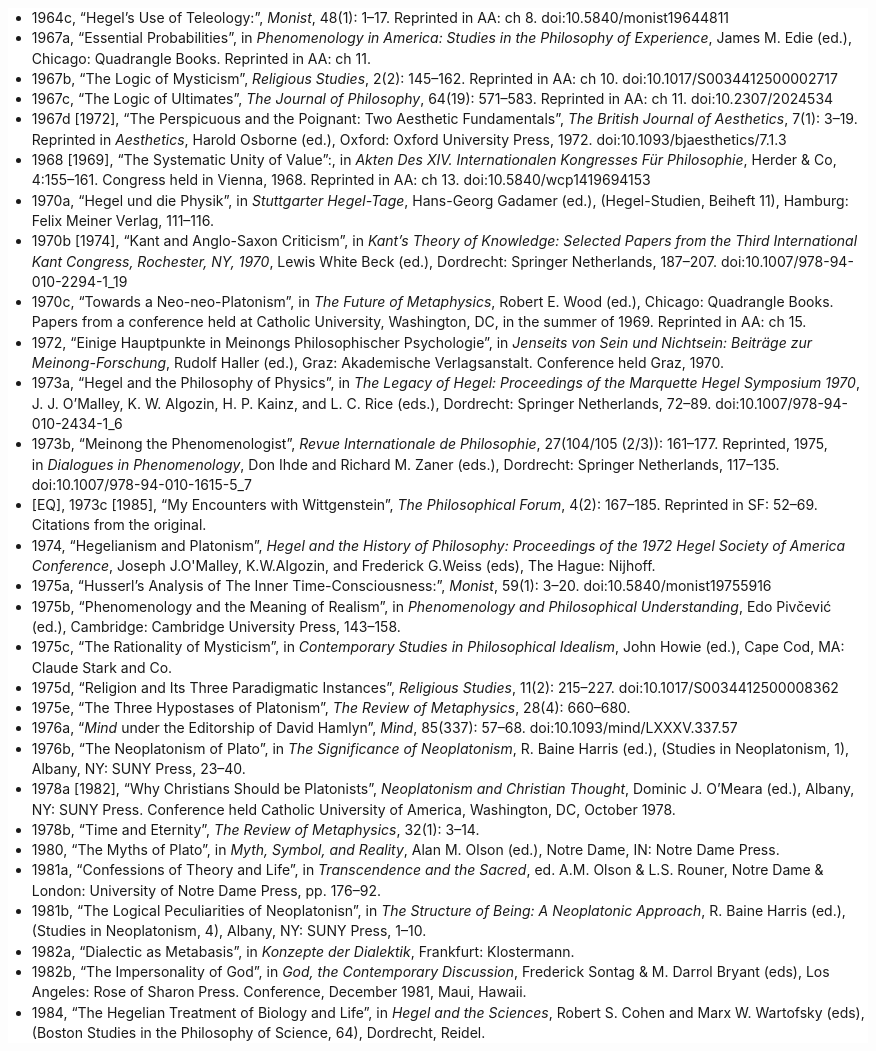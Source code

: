 * 1964c, “Hegel’s Use of Teleology:”, *Monist*, 48(1): 1–17. Reprinted in AA: ch 8. doi:10.5840/monist19644811
* 1967a, “Essential Probabilities”, in *Phenomenology in America: Studies in the Philosophy of Experience*, James M. Edie (ed.), Chicago: Quadrangle Books. Reprinted in AA: ch 11.
* 1967b, “The Logic of Mysticism”, *Religious Studies*, 2(2): 145–162. Reprinted in AA: ch 10. doi:10.1017/S0034412500002717
* 1967c, “The Logic of Ultimates”, *The Journal of Philosophy*, 64(19): 571–583. Reprinted in AA: ch 11. doi:10.2307/2024534
* 1967d [1972], “The Perspicuous and the Poignant: Two Aesthetic Fundamentals”, *The British Journal of Aesthetics*, 7(1): 3–19. Reprinted in *Aesthetics*, Harold Osborne (ed.), Oxford: Oxford University Press, 1972. doi:10.1093/bjaesthetics/7.1.3
* 1968 [1969], “The Systematic Unity of Value”:, in *Akten Des XIV. Internationalen Kongresses Für Philosophie*, Herder & Co, 4:155–161. Congress held in Vienna, 1968. Reprinted in AA: ch 13. doi:10.5840/wcp1419694153
* 1970a, “Hegel und die Physik”, in *Stuttgarter Hegel-Tage*, Hans-Georg Gadamer (ed.), (Hegel-Studien, Beiheft 11), Hamburg: Felix Meiner Verlag, 111–116.
* 1970b [1974], “Kant and Anglo-Saxon Criticism”, in *Kant’s Theory of Knowledge: Selected Papers from the Third International Kant Congress, Rochester, NY, 1970*, Lewis White Beck (ed.), Dordrecht: Springer Netherlands, 187–207. doi:10.1007/978-94-010-2294-1_19
* 1970c, “Towards a Neo-neo-Platonism”, in *The Future of Metaphysics*, Robert E. Wood (ed.), Chicago: Quadrangle Books. Papers from a conference held at Catholic University, Washington, DC, in the summer of 1969. Reprinted in AA: ch 15.
* 1972, “Einige Hauptpunkte in Meinongs Philosophischer Psychologie”, in *Jenseits von Sein und Nichtsein: Beiträge zur Meinong-Forschung*, Rudolf Haller (ed.), Graz: Akademische Verlagsanstalt. Conference held Graz, 1970.
* 1973a, “Hegel and the Philosophy of Physics”, in *The Legacy of Hegel: Proceedings of the Marquette Hegel Symposium 1970*, J. J. O’Malley, K. W. Algozin, H. P. Kainz, and L. C. Rice (eds.), Dordrecht: Springer Netherlands, 72–89. doi:10.1007/978-94-010-2434-1_6
* 1973b, “Meinong the Phenomenologist”, *Revue Internationale de Philosophie*, 27(104/105 (2/3)): 161–177. Reprinted, 1975, in *Dialogues in Phenomenology*, Don Ihde and Richard M. Zaner (eds.), Dordrecht: Springer Netherlands, 117–135. doi:10.1007/978-94-010-1615-5_7
* [EQ], 1973c [1985], “My Encounters with Wittgenstein”, *The Philosophical Forum*, 4(2): 167–185. Reprinted in SF: 52–69. Citations from the original.
* 1974, “Hegelianism and Platonism”, *Hegel and the History of Philosophy: Proceedings of the 1972 Hegel Society of America Conference*, Joseph J.O'Malley, K.W.Algozin, and Frederick G.Weiss (eds), The Hague: Nijhoff.
* 1975a, “Husserl’s Analysis of The Inner Time-Consciousness:”, *Monist*, 59(1): 3–20. doi:10.5840/monist19755916
* 1975b, “Phenomenology and the Meaning of Realism”, in *Phenomenology and Philosophical Understanding*, Edo Pivčević (ed.), Cambridge: Cambridge University Press, 143–158.
* 1975c, “The Rationality of Mysticism”, in *Contemporary Studies in Philosophical Idealism*, John Howie (ed.), Cape Cod, MA: Claude Stark and Co.
* 1975d, “Religion and Its Three Paradigmatic Instances”, *Religious Studies*, 11(2): 215–227. doi:10.1017/S0034412500008362
* 1975e, “The Three Hypostases of Platonism”, *The Review of Metaphysics*, 28(4): 660–680.
* 1976a, “*Mind* under the Editorship of David Hamlyn”, *Mind*, 85(337): 57–68. doi:10.1093/mind/LXXXV.337.57
* 1976b, “The Neoplatonism of Plato”, in *The Significance of Neoplatonism*, R. Baine Harris (ed.), (Studies in Neoplatonism, 1), Albany, NY: SUNY Press, 23–40.
* 1978a [1982], “Why Christians Should be Platonists”, *Neoplatonism and Christian Thought*, Dominic J. O’Meara (ed.), Albany, NY: SUNY Press. Conference held Catholic University of America, Washington, DC, October 1978.
* 1978b, “Time and Eternity”, *The Review of Metaphysics*, 32(1): 3–14.
* 1980, “The Myths of Plato”, in *Myth, Symbol, and Reality*, Alan M. Olson (ed.), Notre Dame, IN: Notre Dame Press.
* 1981a, “Confessions of Theory and Life”, in *Transcendence and the Sacred*, ed. A.M. Olson & L.S. Rouner, Notre Dame & London: University of Notre Dame Press, pp. 176–92.
* 1981b, “The Logical Peculiarities of Neoplatonisn”, in *The Structure of Being: A Neoplatonic Approach*, R. Baine Harris (ed.), (Studies in Neoplatonism, 4), Albany, NY: SUNY Press, 1–10.
* 1982a, “Dialectic as Metabasis”, in *Konzepte der Dialektik*, Frankfurt: Klostermann.
* 1982b, “The Impersonality of God”, in *God, the Contemporary Discussion*, Frederick Sontag & M. Darrol Bryant (eds), Los Angeles: Rose of Sharon Press. Conference, December 1981, Maui, Hawaii.
* 1984, “The Hegelian Treatment of Biology and Life”, in *Hegel and the Sciences*, Robert S. Cohen and Marx W. Wartofsky (eds), (Boston Studies in the Philosophy of Science, 64), Dordrecht, Reidel.